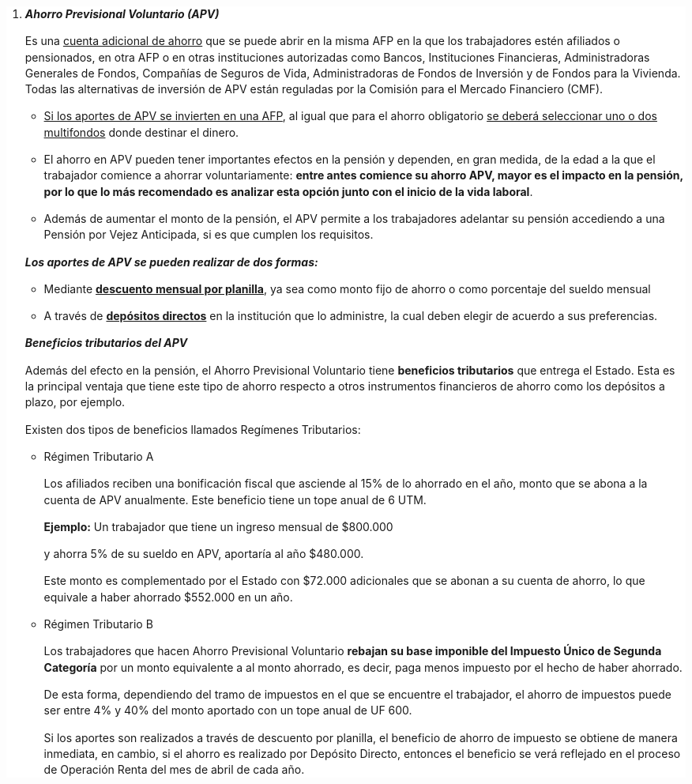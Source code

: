 1. ***Ahorro Previsional Voluntario (APV)***
   
   Es una <u>cuenta adicional de ahorro</u> que se puede abrir en la misma AFP en la que los trabajadores estén afiliados o pensionados, en otra AFP o en otras instituciones autorizadas como Bancos, Instituciones Financieras, Administradoras Generales de Fondos, Compañías de Seguros de Vida, Administradoras de Fondos de Inversión y de Fondos para la Vivienda. Todas las alternativas de inversión de APV están reguladas por la Comisión para el Mercado Financiero (CMF).
   
   - <u>Si los aportes de APV se invierten en una AFP</u>, al igual que para el ahorro obligatorio <u>se deberá seleccionar uno o dos multifondos</u> donde destinar el dinero.
   
   - El ahorro en APV pueden tener importantes efectos en la pensión y dependen, en gran medida, de la edad a la que el trabajador comience a ahorrar voluntariamente: **entre antes comience su ahorro APV, mayor es el impacto en la pensión, por lo que lo más recomendado es analizar esta opción junto con el inicio de la vida laboral**. 
   
   - Además de aumentar el monto de la pensión, el APV permite a los trabajadores adelantar su pensión accediendo a una Pensión por Vejez Anticipada, si es que cumplen los requisitos.
   
   ***Los aportes de APV se pueden realizar de dos formas:***
   
   - Mediante **<u>descuento mensual por planilla**</u>, ya sea como monto fijo de ahorro o como porcentaje del sueldo mensual
   
   - A través de **<u>depósitos directos</u>** en la institución que lo administre, la cual deben elegir de acuerdo a sus preferencias.
   
   ***Beneficios tributarios del APV***
   
   Además del efecto en la pensión, el Ahorro Previsional Voluntario tiene **beneficios tributarios** que entrega el Estado. Esta es la principal ventaja que tiene este tipo de ahorro respecto a otros instrumentos financieros de ahorro como los depósitos a plazo, por ejemplo. 
   
   Existen dos tipos de beneficios llamados Regímenes Tributarios:
   
   * Régimen Tributario A
     
     Los afiliados reciben una bonificación fiscal que asciende al 15% de lo ahorrado en el año, monto que se abona a la cuenta de APV anualmente. Este beneficio tiene un tope anual de 6 UTM. 
     
     **Ejemplo:** Un trabajador que tiene un ingreso mensual de $800.000
     
     y ahorra 5% de su sueldo en APV, aportaría al año $480.000. 
     
     Este monto es complementado por el Estado con $72.000 adicionales que se abonan a su cuenta de ahorro, lo que equivale a haber ahorrado $552.000 en un año.
   
   * Régimen Tributario B
     
     Los trabajadores que hacen Ahorro Previsional Voluntario **rebajan su base imponible del Impuesto Único de Segunda Categoría** por un monto equivalente a al monto ahorrado, es decir, paga menos impuesto por el hecho de haber ahorrado. 
     
     De esta forma, dependiendo del tramo de impuestos en el que se encuentre el trabajador, el ahorro de impuestos puede ser entre 4% y 40% del monto aportado con un tope anual de UF 600. 
     
     Si los aportes son realizados a través de descuento por planilla, el beneficio de ahorro de impuesto se obtiene de manera inmediata, en cambio, si el ahorro es realizado por Depósito Directo, entonces el beneficio se verá reflejado en el proceso de Operación Renta del mes de abril de cada año.
   
